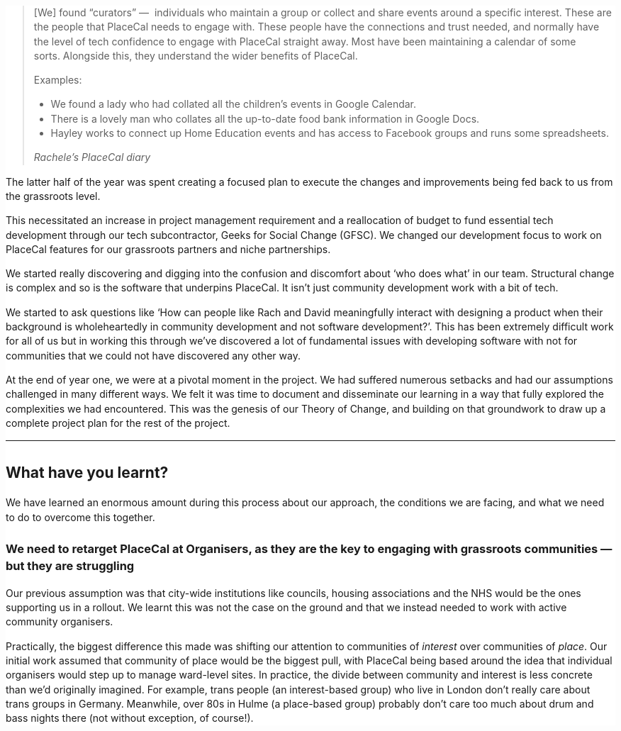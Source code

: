 > [We] found “curators” —  individuals who maintain a group or collect and share events around a specific interest. These are the people that PlaceCal needs to engage with. These people have the connections and trust needed, and normally have the level of tech confidence to engage with PlaceCal straight away. Most have been maintaining a calendar of some sorts. Alongside this, they understand the wider benefits of PlaceCal.
>
> Examples:
>
> - We found a lady who had collated all the children’s events in Google Calendar.
> - There is a lovely man who collates all the up-to-date food bank information in Google Docs.
> - Hayley works to connect up Home Education events and has access to Facebook groups and runs some spreadsheets.
> 
> _Rachele’s PlaceCal diary_

The latter half of the year was spent creating a focused plan to execute the changes and improvements being fed back to us from the grassroots level.

This necessitated an increase in project management requirement and a reallocation of budget to fund essential tech development through our tech subcontractor, Geeks for Social Change (GFSC). We changed our development focus to work on PlaceCal features for our grassroots partners and niche partnerships.

We started really discovering and digging into the confusion and discomfort about ‘who does what’ in our team. Structural change is complex and so is the software that underpins PlaceCal. It isn’t just community development work with a bit of tech.

We started to ask questions like ‘How can people like Rach and David meaningfully interact with designing a product when their background is wholeheartedly in community development and not software development?’. This has been extremely difficult work for all of us but in working this through we’ve discovered a lot of fundamental issues with developing software with not for communities that we could not have discovered any other way.

At the end of year one, we were at a pivotal moment in the project. We had suffered numerous setbacks and had our assumptions challenged in many different ways. We felt it was time to document and disseminate our learning in a way that fully explored the complexities we had encountered. This was the genesis of our Theory of Change, and building on that groundwork to draw up a complete project plan for the rest of the project.

---
## What have you learnt?

We have learned an enormous amount during this process about our approach, the conditions we are facing, and what we need to do to overcome this together.

### We need to retarget PlaceCal at Organisers, as they are the key to engaging with grassroots communities — but they are struggling

Our previous assumption was that city-wide institutions like councils, housing associations and the NHS would be the ones supporting us in a rollout. We learnt this was not the case on the ground and that we instead needed to work with active community organisers.

Practically, the biggest difference this made was shifting our attention to communities of _interest_ over communities of _place_. Our initial work assumed that community of place would be the biggest pull, with PlaceCal being based around the idea that individual organisers would step up to manage ward-level sites. In practice, the divide between community and interest is less concrete than we’d originally imagined. For example, trans people (an interest-based group) who live in London don’t really care about trans groups in Germany. Meanwhile, over 80s in Hulme (a place-based group) probably don’t care too much about drum and bass nights there (not without exception, of course!).


[^1]: Our definition of ‘technology’ is expansive and based on the etymology which means ‘systemic treatment of an art or craft’. Technology is the _systemising_ of desirable processes, which often _involves_ tools, but our emphasis is on the systemising itself. This means that we see training, documentation, apps, websites, group constitutions, and well designed posters all as ‘technologies’. For more on this outlook we recommend Ursula Franklins’ _[Real World of Technology](https://archive.org/details/the-real-world-of-technology/) (1989)_ lecture series.